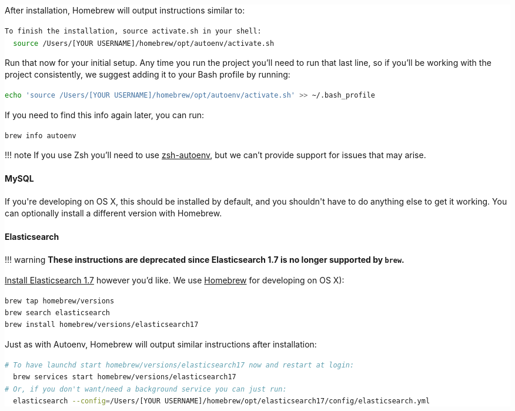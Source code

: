 After installation, Homebrew will output instructions similar to:

```bash
To finish the installation, source activate.sh in your shell:
  source /Users/[YOUR USERNAME]/homebrew/opt/autoenv/activate.sh
```

Run that now for your initial setup.
Any time you run the project you’ll need to run that last line, so
if you’ll be working with the project consistently,
we suggest adding it to your Bash profile by running:

```bash
echo 'source /Users/[YOUR USERNAME]/homebrew/opt/autoenv/activate.sh' >> ~/.bash_profile
```

If you need to find this info again later, you can run:

```bash
brew info autoenv
```


!!! note
    If you use Zsh you’ll need to use
    [zsh-autoenv](https://github.com/Tarrasch/zsh-autoenv),
    but we can’t provide support for issues that may arise.

#### MySQL

If you're developing on OS X, this should be installed by default,
and you shouldn't have to do anything else to get it working.
You can optionally install a different version with Homebrew.

#### Elasticsearch

!!! warning
    __These instructions are deprecated since Elasticsearch 1.7
    is no longer supported by `brew`.__

[Install Elasticsearch 1.7](https://www.elastic.co/guide/en/elasticsearch/reference/1.7/setup.html)
however you’d like. We use [Homebrew](http://brew.sh) for developing on OS X):

```bash
brew tap homebrew/versions
brew search elasticsearch
brew install homebrew/versions/elasticsearch17
```

Just as with Autoenv, Homebrew will output similar instructions after installation:

```bash
# To have launchd start homebrew/versions/elasticsearch17 now and restart at login:
  brew services start homebrew/versions/elasticsearch17
# Or, if you don't want/need a background service you can just run:
  elasticsearch --config=/Users/[YOUR USERNAME]/homebrew/opt/elasticsearch17/config/elasticsearch.yml
```
